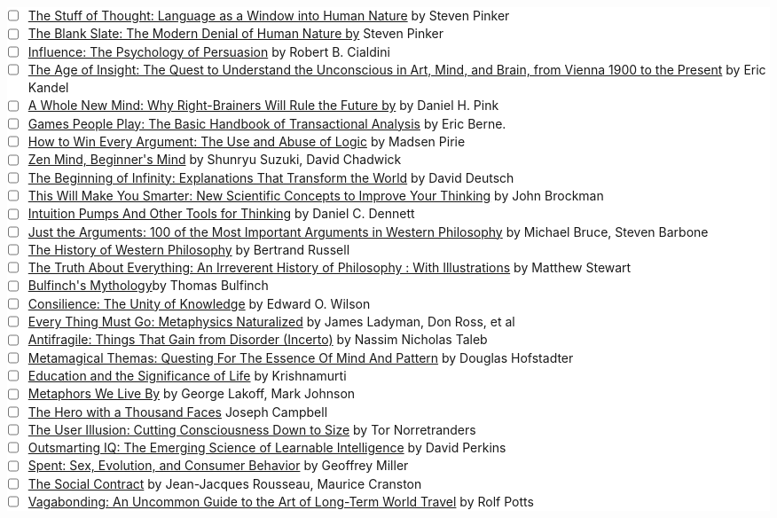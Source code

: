 * [ ] [The Stuff of Thought: Language as a Window into Human Nature](https://www.goodreads.com/book/show/373969.The_Stuff_of_Thought) by Steven Pinker
* [ ] [The Blank Slate: The Modern Denial of Human Nature by]() Steven Pinker
* [ ] [Influence: The Psychology of Persuasion](https://www.goodreads.com/book/show/5752.The_Blank_Slate) by Robert B. Cialdini
* [ ] [The Age of Insight: The Quest to Understand the Unconscious in Art, Mind, and Brain, from Vienna 1900 to the Present](https://www.goodreads.com/book/show/12263681-the-age-of-insight) by Eric Kandel
* [ ] [A Whole New Mind: Why Right-Brainers Will Rule the Future by](https://www.goodreads.com/book/show/99315.A_Whole_New_Mind) by Daniel H. Pink
* [ ] [Games People Play: The Basic Handbook of Transactional Analysis](https://www.goodreads.com/book/show/49176.Games_People_Play) by Eric Berne.
* [ ] [How to Win Every Argument: The Use and Abuse of Logic](https://www.goodreads.com/book/show/112731.How_to_Win_Every_Argument) by Madsen Pirie
* [ ] [Zen Mind, Beginner's Mind](https://www.goodreads.com/book/show/402843.Zen_Mind_Beginner_s_Mind) by Shunryu Suzuki, David Chadwick
* [ ] [The Beginning of Infinity: Explanations That Transform the World](https://www.goodreads.com/book/show/10483171-the-beginning-of-infinity) by David Deutsch
* [ ] [This Will Make You Smarter: New Scientific Concepts to Improve Your Thinking](https://www.goodreads.com/book/show/13035774-this-will-make-you-smarter) by John Brockman
* [ ] [Intuition Pumps And Other Tools for Thinking](https://www.goodreads.com/book/show/18378002-intuition-pumps-and-other-tools-for-thinking) by Daniel C. Dennett
* [ ] [Just the Arguments: 100 of the Most Important Arguments in Western Philosophy](https://www.goodreads.com/book/show/12838972-just-the-arguments) by Michael Bruce, Steven Barbone
* [ ] [The History of Western Philosophy](https://www.goodreads.com/book/show/243685.A_History_of_Western_Philosophy) by Bertrand Russell
* [ ] [The Truth About Everything: An Irreverent History of Philosophy : With Illustrations](https://www.goodreads.com/book/show/18528861-the-truth-about-everything) by Matthew Stewart
* [ ] [Bulfinch's Mythology](https://www.goodreads.com/book/show/588147.Bulfinch_s_Mythology)by Thomas Bulfinch
* [ ] [Consilience: The Unity of Knowledge](https://www.goodreads.com/book/show/55981.Consilience) by Edward O. Wilson
* [ ] [Every Thing Must Go: Metaphysics Naturalized](https://www.goodreads.com/book/show/757403.Every_Thing_Must_Go) by James Ladyman, Don Ross, et al
* [ ] [Antifragile: Things That Gain from Disorder (Incerto)](https://www.goodreads.com/book/show/13530973-antifragile) by Nassim Nicholas Taleb
* [ ] [Metamagical Themas: Questing For The Essence Of Mind And Pattern](https://www.goodreads.com/book/show/181239.Metamagical_Themas) by Douglas Hofstadter
* [ ] [Education and the Significance of Life](https://www.goodreads.com/book/show/353435.Education_and_the_Significance_of_Life) by Krishnamurti
* [ ] [Metaphors We Live By](https://www.goodreads.com/book/show/34459.Metaphors_We_Live_By) by George Lakoff, Mark Johnson
* [ ] [The Hero with a Thousand Faces](https://www.goodreads.com/book/show/588138.The_Hero_With_a_Thousand_Faces) Joseph Campbell
* [ ] [The User Illusion: Cutting Consciousness Down to Size](https://www.goodreads.com/book/show/106732.The_User_Illusion) by Tor Norretranders
* [ ] [Outsmarting IQ: The Emerging Science of Learnable Intelligence](https://www.goodreads.com/book/show/1008488.Outsmarting_Iq) by David Perkins
* [ ] [Spent: Sex, Evolution, and Consumer Behavior](https://www.goodreads.com/book/show/6283340-spent) by Geoffrey Miller
* [ ] [The Social Contract](https://www.goodreads.com/book/show/12651.The_Social_Contract) by Jean-Jacques Rousseau, Maurice Cranston
* [ ] [Vagabonding: An Uncommon Guide to the Art of Long-Term World Travel](https://www.goodreads.com/book/show/100247.Vagabonding) by Rolf Potts
